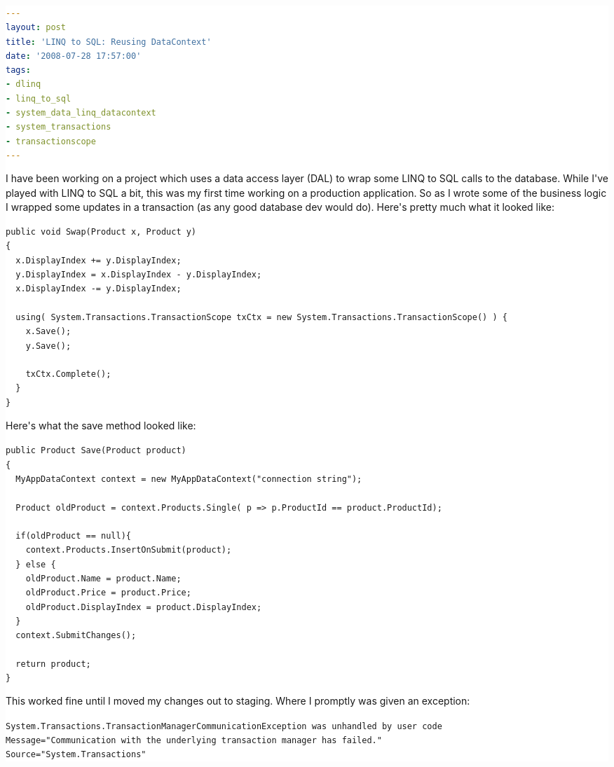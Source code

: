 ```yaml
---
layout: post
title: 'LINQ to SQL: Reusing DataContext'
date: '2008-07-28 17:57:00'
tags:
- dlinq
- linq_to_sql
- system_data_linq_datacontext
- system_transactions
- transactionscope
---
```


I have been working on a project which uses a data access layer (DAL) to wrap some LINQ to SQL calls to the database. While I've played with LINQ to SQL a bit, this was my first time working on a production application. So as I wrote some of the business logic I wrapped some updates in a transaction (as any good database dev would do). Here's pretty much what it looked like:

    public void Swap(Product x, Product y)
    {
      x.DisplayIndex += y.DisplayIndex;
      y.DisplayIndex = x.DisplayIndex - y.DisplayIndex;
      x.DisplayIndex -= y.DisplayIndex;
    
      using( System.Transactions.TransactionScope txCtx = new System.Transactions.TransactionScope() ) {
        x.Save();
        y.Save();
    
        txCtx.Complete();
      }
    }
    
Here's what the save method looked like:

    public Product Save(Product product)
    {
      MyAppDataContext context = new MyAppDataContext("connection string");
    
      Product oldProduct = context.Products.Single( p => p.ProductId == product.ProductId);
    
      if(oldProduct == null){
        context.Products.InsertOnSubmit(product);
      } else {
        oldProduct.Name = product.Name;
        oldProduct.Price = product.Price;
        oldProduct.DisplayIndex = product.DisplayIndex;
      }
      context.SubmitChanges();
    
      return product;
    }
    
This worked fine until I moved my changes out to staging. Where I promptly was given an exception:

    System.Transactions.TransactionManagerCommunicationException was unhandled by user code
    Message="Communication with the underlying transaction manager has failed."
    Source="System.Transactions"
